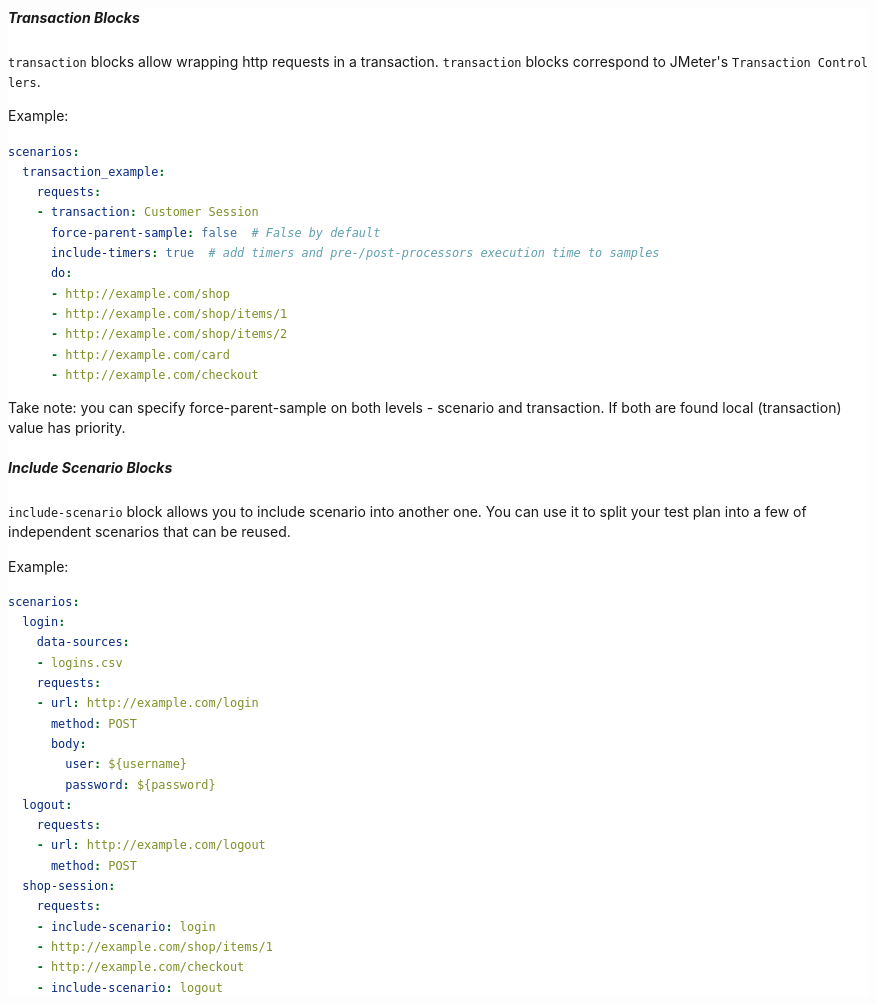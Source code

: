 ##### Transaction Blocks

`transaction` blocks allow wrapping http requests in a transaction. `transaction` blocks correspond to JMeter's
`Transaction Controllers`.

Example:
```yaml
scenarios:
  transaction_example:
    requests:
    - transaction: Customer Session
      force-parent-sample: false  # False by default
      include-timers: true  # add timers and pre-/post-processors execution time to samples
      do:
      - http://example.com/shop
      - http://example.com/shop/items/1
      - http://example.com/shop/items/2
      - http://example.com/card
      - http://example.com/checkout
```
Take note: you can specify force-parent-sample on both levels - scenario and transaction. If both are found local (transaction) value has priority.

##### Include Scenario Blocks
`include-scenario` block allows you to include scenario into another one. You can use it to split your test plan into
a few of independent scenarios that can be reused.

Example:
```yaml
scenarios:
  login:
    data-sources:
    - logins.csv
    requests:
    - url: http://example.com/login
      method: POST
      body:
        user: ${username}
        password: ${password}
  logout:
    requests:
    - url: http://example.com/logout
      method: POST
  shop-session:
    requests:
    - include-scenario: login
    - http://example.com/shop/items/1
    - http://example.com/checkout
    - include-scenario: logout
```
